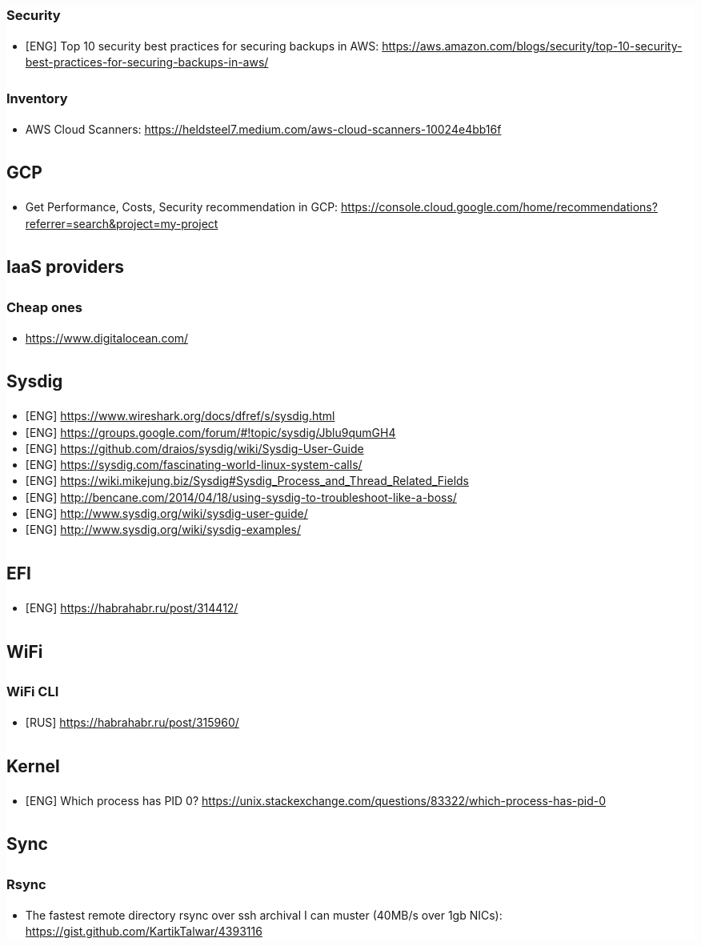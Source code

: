 ### Security

* [ENG] Top 10 security best practices for securing backups in AWS: https://aws.amazon.com/blogs/security/top-10-security-best-practices-for-securing-backups-in-aws/

### Inventory

* AWS Cloud Scanners: https://heldsteel7.medium.com/aws-cloud-scanners-10024e4bb16f

## GCP

* Get Performance, Costs, Security recommendation in GCP: https://console.cloud.google.com/home/recommendations?referrer=search&project=my-project

## IaaS providers
### Cheap ones

* https://www.digitalocean.com/

## Sysdig

* [ENG] https://www.wireshark.org/docs/dfref/s/sysdig.html
* [ENG] https://groups.google.com/forum/#!topic/sysdig/Jblu9qumGH4
* [ENG] https://github.com/draios/sysdig/wiki/Sysdig-User-Guide
* [ENG] https://sysdig.com/fascinating-world-linux-system-calls/
* [ENG] https://wiki.mikejung.biz/Sysdig#Sysdig_Process_and_Thread_Related_Fields
* [ENG] http://bencane.com/2014/04/18/using-sysdig-to-troubleshoot-like-a-boss/
* [ENG] http://www.sysdig.org/wiki/sysdig-user-guide/
* [ENG] http://www.sysdig.org/wiki/sysdig-examples/

## EFI

* [ENG] https://habrahabr.ru/post/314412/

## WiFi
### WiFi CLI

* [RUS] https://habrahabr.ru/post/315960/

## Kernel

* [ENG] Which process has PID 0? https://unix.stackexchange.com/questions/83322/which-process-has-pid-0

## Sync
### Rsync

* The fastest remote directory rsync over ssh archival I can muster (40MB/s over 1gb NICs): https://gist.github.com/KartikTalwar/4393116
